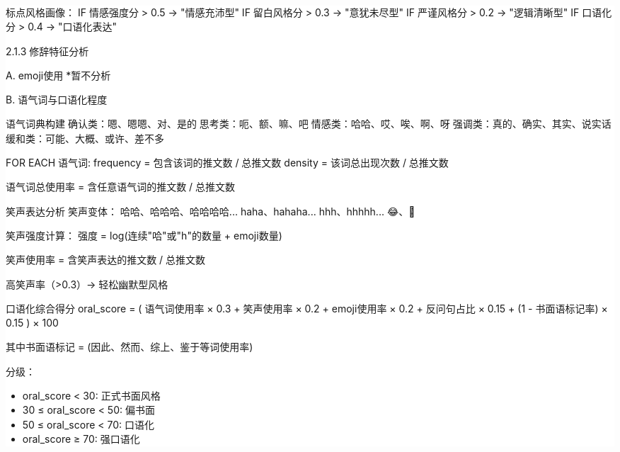   标点风格画像：
  IF 情感强度分 > 0.5 → "情感充沛型"
  IF 留白风格分 > 0.3 → "意犹未尽型"
  IF 严谨风格分 > 0.2 → "逻辑清晰型"
  IF 口语化分 > 0.4 → "口语化表达"

  2.1.3 修辞特征分析

A. emoji使用
*暂不分析

  B. 语气词与口语化程度

  语气词典构建
  确认类：嗯、嗯嗯、对、是的
  思考类：呃、额、嘛、吧
  情感类：哈哈、哎、唉、啊、呀
  强调类：真的、确实、其实、说实话
  缓和类：可能、大概、或许、差不多

  FOR EACH 语气词:
    frequency = 包含该词的推文数 / 总推文数
    density = 该词总出现次数 / 总推文数

  语气词总使用率 = 含任意语气词的推文数 / 总推文数

  笑声表达分析
  笑声变体：
  哈哈、哈哈哈、哈哈哈哈...
  haha、hahaha...
  hhh、hhhhh...
  😂、🤣

  笑声强度计算：
  强度 = log(连续"哈"或"h"的数量 + emoji数量)

  笑声使用率 = 含笑声表达的推文数 / 总推文数

  高笑声率（>0.3）→ 轻松幽默型风格

  口语化综合得分
  oral_score = (
    语气词使用率 × 0.3 +
    笑声使用率 × 0.2 +
    emoji使用率 × 0.2 +
    反问句占比 × 0.15 +
    (1 - 书面语标记率) × 0.15
  ) × 100

  其中书面语标记 = (因此、然而、综上、鉴于等词使用率)

  分级：
  - oral_score < 30: 正式书面风格
  - 30 ≤ oral_score < 50: 偏书面
  - 50 ≤ oral_score < 70: 口语化
  - oral_score ≥ 70: 强口语化
